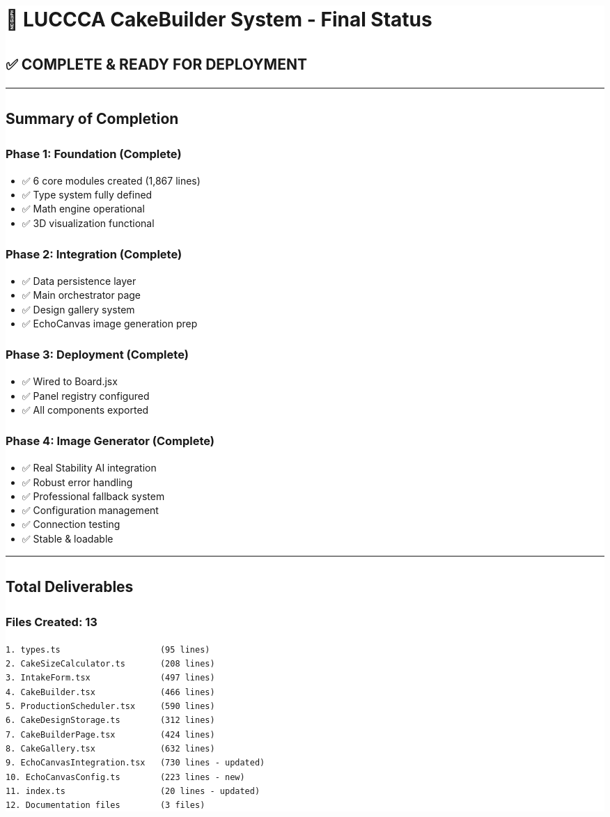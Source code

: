 # 🎂 LUCCCA CakeBuilder System - Final Status

## ✅ COMPLETE & READY FOR DEPLOYMENT

---

## Summary of Completion

### Phase 1: Foundation (Complete)
- ✅ 6 core modules created (1,867 lines)
- ✅ Type system fully defined
- ✅ Math engine operational
- ✅ 3D visualization functional

### Phase 2: Integration (Complete)
- ✅ Data persistence layer
- ✅ Main orchestrator page
- ✅ Design gallery system
- ✅ EchoCanvas image generation prep

### Phase 3: Deployment (Complete)
- ✅ Wired to Board.jsx
- ✅ Panel registry configured
- ✅ All components exported

### Phase 4: Image Generator (Complete)
- ✅ Real Stability AI integration
- ✅ Robust error handling
- ✅ Professional fallback system
- ✅ Configuration management
- ✅ Connection testing
- ✅ Stable & loadable

---

## Total Deliverables

### Files Created: 13
```
1. types.ts                    (95 lines)
2. CakeSizeCalculator.ts       (208 lines)
3. IntakeForm.tsx              (497 lines)
4. CakeBuilder.tsx             (466 lines)
5. ProductionScheduler.tsx     (590 lines)
6. CakeDesignStorage.ts        (312 lines)
7. CakeBuilderPage.tsx         (424 lines)
8. CakeGallery.tsx             (632 lines)
9. EchoCanvasIntegration.tsx   (730 lines - updated)
10. EchoCanvasConfig.ts        (223 lines - new)
11. index.ts                   (20 lines - updated)
12. Documentation files        (3 files)
```
